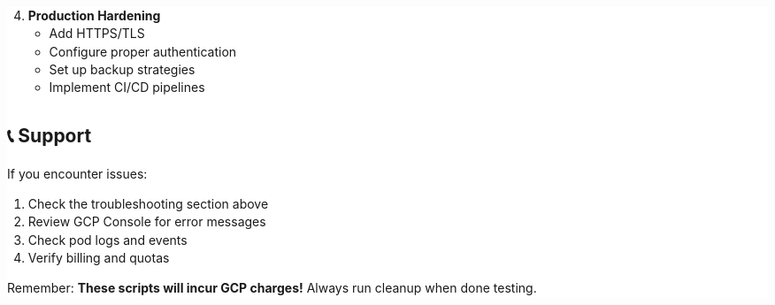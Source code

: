 4. **Production Hardening**
   - Add HTTPS/TLS
   - Configure proper authentication
   - Set up backup strategies
   - Implement CI/CD pipelines

## 📞 Support

If you encounter issues:
1. Check the troubleshooting section above
2. Review GCP Console for error messages
3. Check pod logs and events
4. Verify billing and quotas

Remember: **These scripts will incur GCP charges!** Always run cleanup when done testing.

